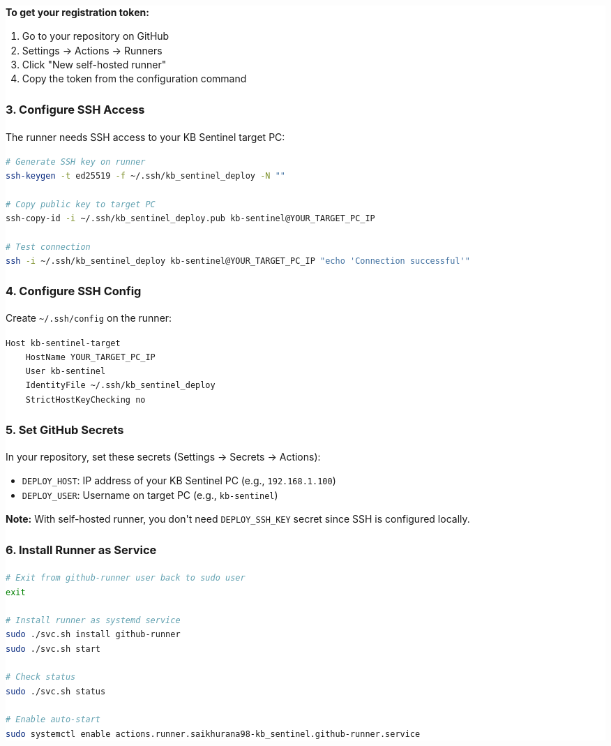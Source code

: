 **To get your registration token:**
1. Go to your repository on GitHub
2. Settings → Actions → Runners
3. Click "New self-hosted runner"
4. Copy the token from the configuration command

### 3. Configure SSH Access

The runner needs SSH access to your KB Sentinel target PC:

```bash
# Generate SSH key on runner
ssh-keygen -t ed25519 -f ~/.ssh/kb_sentinel_deploy -N ""

# Copy public key to target PC
ssh-copy-id -i ~/.ssh/kb_sentinel_deploy.pub kb-sentinel@YOUR_TARGET_PC_IP

# Test connection
ssh -i ~/.ssh/kb_sentinel_deploy kb-sentinel@YOUR_TARGET_PC_IP "echo 'Connection successful'"
```

### 4. Configure SSH Config

Create `~/.ssh/config` on the runner:

```
Host kb-sentinel-target
    HostName YOUR_TARGET_PC_IP
    User kb-sentinel
    IdentityFile ~/.ssh/kb_sentinel_deploy
    StrictHostKeyChecking no
```

### 5. Set GitHub Secrets

In your repository, set these secrets (Settings → Secrets → Actions):

- `DEPLOY_HOST`: IP address of your KB Sentinel PC (e.g., `192.168.1.100`)
- `DEPLOY_USER`: Username on target PC (e.g., `kb-sentinel`)

**Note:** With self-hosted runner, you don't need `DEPLOY_SSH_KEY` secret since SSH is configured locally.

### 6. Install Runner as Service

```bash
# Exit from github-runner user back to sudo user
exit

# Install runner as systemd service
sudo ./svc.sh install github-runner
sudo ./svc.sh start

# Check status
sudo ./svc.sh status

# Enable auto-start
sudo systemctl enable actions.runner.saikhurana98-kb_sentinel.github-runner.service
```
